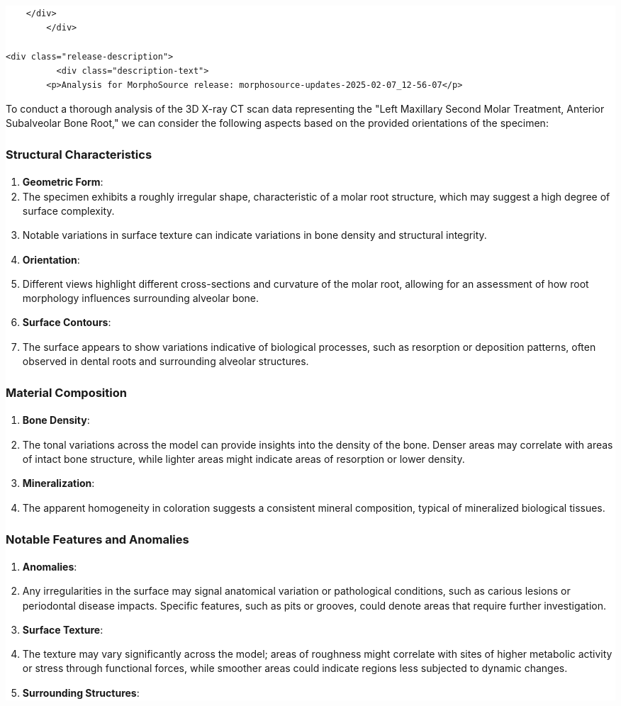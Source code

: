         </div>
            </div>
    
    <div class="release-description">
              <div class="description-text">
            <p>Analysis for MorphoSource release: morphosource-updates-2025-02-07_12-56-07</p>
<p>To conduct a thorough analysis of the 3D X-ray CT scan data representing the "Left Maxillary Second Molar Treatment, Anterior Subalveolar Bone Root," we can consider the following aspects based on the provided orientations of the specimen:</p>
<h3>Structural Characteristics</h3>
<ol>
<li><strong>Geometric Form</strong>:</li>
<li>The specimen exhibits a roughly irregular shape, characteristic of a molar root structure, which may suggest a high degree of surface complexity. </li>
<li>
<p>Notable variations in surface texture can indicate variations in bone density and structural integrity.</p>
</li>
<li>
<p><strong>Orientation</strong>:</p>
</li>
<li>
<p>Different views highlight different cross-sections and curvature of the molar root, allowing for an assessment of how root morphology influences surrounding alveolar bone.</p>
</li>
<li>
<p><strong>Surface Contours</strong>:</p>
</li>
<li>The surface appears to show variations indicative of biological processes, such as resorption or deposition patterns, often observed in dental roots and surrounding alveolar structures.</li>
</ol>
<h3>Material Composition</h3>
<ol>
<li><strong>Bone Density</strong>:</li>
<li>
<p>The tonal variations across the model can provide insights into the density of the bone. Denser areas may correlate with areas of intact bone structure, while lighter areas might indicate areas of resorption or lower density.</p>
</li>
<li>
<p><strong>Mineralization</strong>:</p>
</li>
<li>The apparent homogeneity in coloration suggests a consistent mineral composition, typical of mineralized biological tissues. </li>
</ol>
<h3>Notable Features and Anomalies</h3>
<ol>
<li><strong>Anomalies</strong>:</li>
<li>
<p>Any irregularities in the surface may signal anatomical variation or pathological conditions, such as carious lesions or periodontal disease impacts. Specific features, such as pits or grooves, could denote areas that require further investigation.</p>
</li>
<li>
<p><strong>Surface Texture</strong>:</p>
</li>
<li>
<p>The texture may vary significantly across the model; areas of roughness might correlate with sites of higher metabolic activity or stress through functional forces, while smoother areas could indicate regions less subjected to dynamic changes.</p>
</li>
<li>
<p><strong>Surrounding Structures</strong>:</p>
</li>